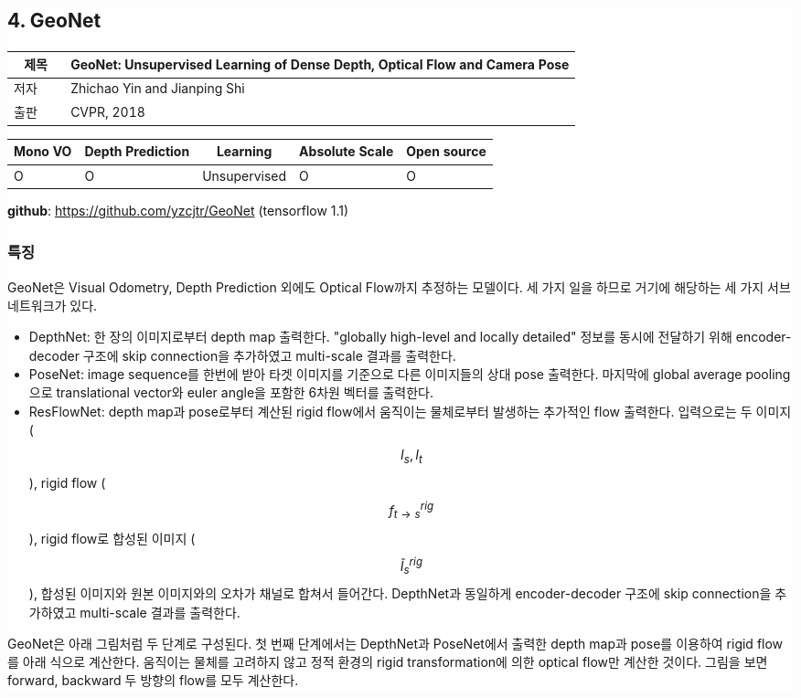 
## 4. GeoNet

<table>
<colgroup>
<col width="10%" />
<col width="90%" />
</colgroup>
<thead>
<tr class="header">
<th>제목</th>
<th>GeoNet: Unsupervised Learning of Dense Depth, Optical Flow and Camera Pose</th>
</tr>
</thead>
<tbody>
<tr>
<td markdown="span">저자</td>
<td markdown="span">Zhichao Yin and Jianping Shi</td>
</tr>
<tr>
<td markdown="span">출판</td>
<td markdown="span">CVPR, 2018</td>
</tr>
</tbody>
</table>


| Mono VO | Depth Prediction | Learning   | Absolute Scale | Open source |
| ---- | ---------------- | ---------- | -------------- | ------------- |
| O    | O               | Unsupervised | O          | O          |

**github**: <https://github.com/yzcjtr/GeoNet> (tensorflow 1.1)



### 특징

GeoNet은 Visual Odometry, Depth Prediction 외에도 Optical Flow까지 추정하는 모델이다. 세 가지 일을 하므로 거기에 해당하는 세 가지 서브 네트워크가 있다.

- DepthNet: 한 장의 이미지로부터 depth map 출력한다. "globally high-level and locally detailed" 정보를 동시에 전달하기 위해 encoder-decoder 구조에 skip connection을 추가하였고 multi-scale 결과를 출력한다.
- PoseNet: image sequence를 한번에 받아 타겟 이미지를 기준으로 다른 이미지들의 상대 pose 출력한다. 마지막에 global average pooling으로 translational vector와 euler angle을 포함한 6차원 벡터를 출력한다.
- ResFlowNet: depth map과 pose로부터 계산된 rigid flow에서 움직이는 물체로부터 발생하는 추가적인 flow 출력한다. 입력으로는 두 이미지 ($$I_s, I_t$$), rigid flow ($$f^{rig}_{t \to s}$$), rigid flow로 합성된 이미지 ($$\tilde{I}^{rig}_s$$), 합성된 이미지와 원본 이미지와의 오차가 채널로 합쳐서 들어간다. DepthNet과 동일하게 encoder-decoder 구조에 skip connection을 추가하였고 multi-scale 결과를 출력한다.



GeoNet은 아래 그림처럼 두 단계로 구성된다. 첫 번째 단계에서는 DepthNet과 PoseNet에서 출력한 depth map과 pose를 이용하여 rigid flow를 아래 식으로 계산한다. 움직이는 물체를 고려하지 않고 정적 환경의 rigid transformation에 의한 optical flow만 계산한 것이다.  그림을 보면 forward, backward 두 방향의 flow를 모두 계산한다.
